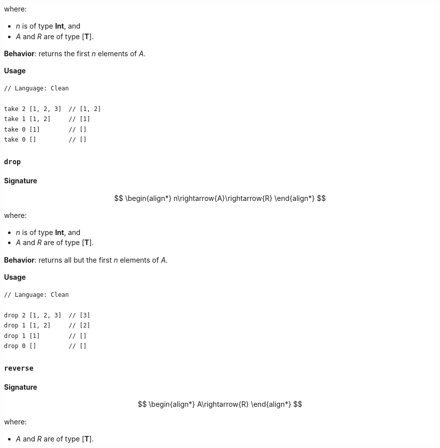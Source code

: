 where:
- $n$ is of type $\textbf{Int}$, and
- $A$ and $R$ are of type $[\textbf{T}]$.

**Behavior**: returns the first $n$ elements of $A$.

**Usage**

```Clean
// Language: Clean

take 2 [1, 2, 3]  // [1, 2]
take 1 [1, 2]     // [1]
take 0 [1]        // []
take 0 []         // []
```

### `drop`

**Signature**

$$
\begin{align*}
n\rightarrow{A}\rightarrow{R}
\end{align*}
$$

where:
- $n$ is of type $\textbf{Int}$, and
- $A$ and $R$ are of type $[\textbf{T}]$.

**Behavior**: returns all but the first $n$ elements of $A$.

**Usage**

```Clean
// Language: Clean

drop 2 [1, 2, 3]  // [3]
drop 1 [1, 2]     // [2]
drop 1 [1]        // []
drop 0 []         // []
```

### `reverse`

**Signature**

$$
\begin{align*}
A\rightarrow{R}
\end{align*}
$$

where:
- $A$ and $R$ are of type $[\textbf{T}]$.
